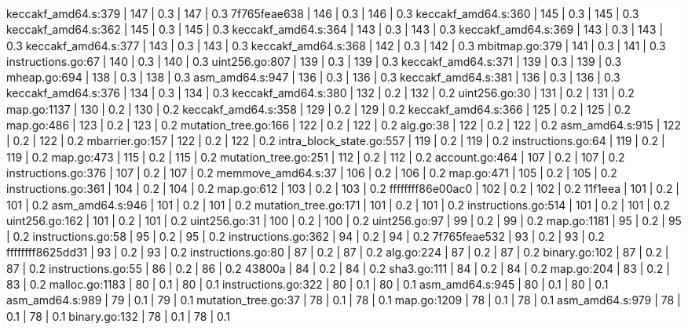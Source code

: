 keccakf_amd64.s:379                          |    147 |   0.3 |  147 |   0.3
7f765feae638                                 |    146 |   0.3 |  146 |   0.3
keccakf_amd64.s:360                          |    145 |   0.3 |  145 |   0.3
keccakf_amd64.s:362                          |    145 |   0.3 |  145 |   0.3
keccakf_amd64.s:364                          |    143 |   0.3 |  143 |   0.3
keccakf_amd64.s:369                          |    143 |   0.3 |  143 |   0.3
keccakf_amd64.s:377                          |    143 |   0.3 |  143 |   0.3
keccakf_amd64.s:368                          |    142 |   0.3 |  142 |   0.3
mbitmap.go:379                               |    141 |   0.3 |  141 |   0.3
instructions.go:67                           |    140 |   0.3 |  140 |   0.3
uint256.go:807                               |    139 |   0.3 |  139 |   0.3
keccakf_amd64.s:371                          |    139 |   0.3 |  139 |   0.3
mheap.go:694                                 |    138 |   0.3 |  138 |   0.3
asm_amd64.s:947                              |    136 |   0.3 |  136 |   0.3
keccakf_amd64.s:381                          |    136 |   0.3 |  136 |   0.3
keccakf_amd64.s:376                          |    134 |   0.3 |  134 |   0.3
keccakf_amd64.s:380                          |    132 |   0.2 |  132 |   0.2
uint256.go:30                                |    131 |   0.2 |  131 |   0.2
map.go:1137                                  |    130 |   0.2 |  130 |   0.2
keccakf_amd64.s:358                          |    129 |   0.2 |  129 |   0.2
keccakf_amd64.s:366                          |    125 |   0.2 |  125 |   0.2
map.go:486                                   |    123 |   0.2 |  123 |   0.2
mutation_tree.go:166                         |    122 |   0.2 |  122 |   0.2
alg.go:38                                    |    122 |   0.2 |  122 |   0.2
asm_amd64.s:915                              |    122 |   0.2 |  122 |   0.2
mbarrier.go:157                              |    122 |   0.2 |  122 |   0.2
intra_block_state.go:557                     |    119 |   0.2 |  119 |   0.2
instructions.go:64                           |    119 |   0.2 |  119 |   0.2
map.go:473                                   |    115 |   0.2 |  115 |   0.2
mutation_tree.go:251                         |    112 |   0.2 |  112 |   0.2
account.go:464                               |    107 |   0.2 |  107 |   0.2
instructions.go:376                          |    107 |   0.2 |  107 |   0.2
memmove_amd64.s:37                           |    106 |   0.2 |  106 |   0.2
map.go:471                                   |    105 |   0.2 |  105 |   0.2
instructions.go:361                          |    104 |   0.2 |  104 |   0.2
map.go:612                                   |    103 |   0.2 |  103 |   0.2
ffffffff86e00ac0                             |    102 |   0.2 |  102 |   0.2
11f1eea                                      |    101 |   0.2 |  101 |   0.2
asm_amd64.s:946                              |    101 |   0.2 |  101 |   0.2
mutation_tree.go:171                         |    101 |   0.2 |  101 |   0.2
instructions.go:514                          |    101 |   0.2 |  101 |   0.2
uint256.go:162                               |    101 |   0.2 |  101 |   0.2
uint256.go:31                                |    100 |   0.2 |  100 |   0.2
uint256.go:97                                |     99 |   0.2 |   99 |   0.2
map.go:1181                                  |     95 |   0.2 |   95 |   0.2
instructions.go:58                           |     95 |   0.2 |   95 |   0.2
instructions.go:362                          |     94 |   0.2 |   94 |   0.2
7f765feae532                                 |     93 |   0.2 |   93 |   0.2
ffffffff8625dd31                             |     93 |   0.2 |   93 |   0.2
instructions.go:80                           |     87 |   0.2 |   87 |   0.2
alg.go:224                                   |     87 |   0.2 |   87 |   0.2
binary.go:102                                |     87 |   0.2 |   87 |   0.2
instructions.go:55                           |     86 |   0.2 |   86 |   0.2
43800a                                       |     84 |   0.2 |   84 |   0.2
sha3.go:111                                  |     84 |   0.2 |   84 |   0.2
map.go:204                                   |     83 |   0.2 |   83 |   0.2
malloc.go:1183                               |     80 |   0.1 |   80 |   0.1
instructions.go:322                          |     80 |   0.1 |   80 |   0.1
asm_amd64.s:945                              |     80 |   0.1 |   80 |   0.1
asm_amd64.s:989                              |     79 |   0.1 |   79 |   0.1
mutation_tree.go:37                          |     78 |   0.1 |   78 |   0.1
map.go:1209                                  |     78 |   0.1 |   78 |   0.1
asm_amd64.s:979                              |     78 |   0.1 |   78 |   0.1
binary.go:132                                |     78 |   0.1 |   78 |   0.1